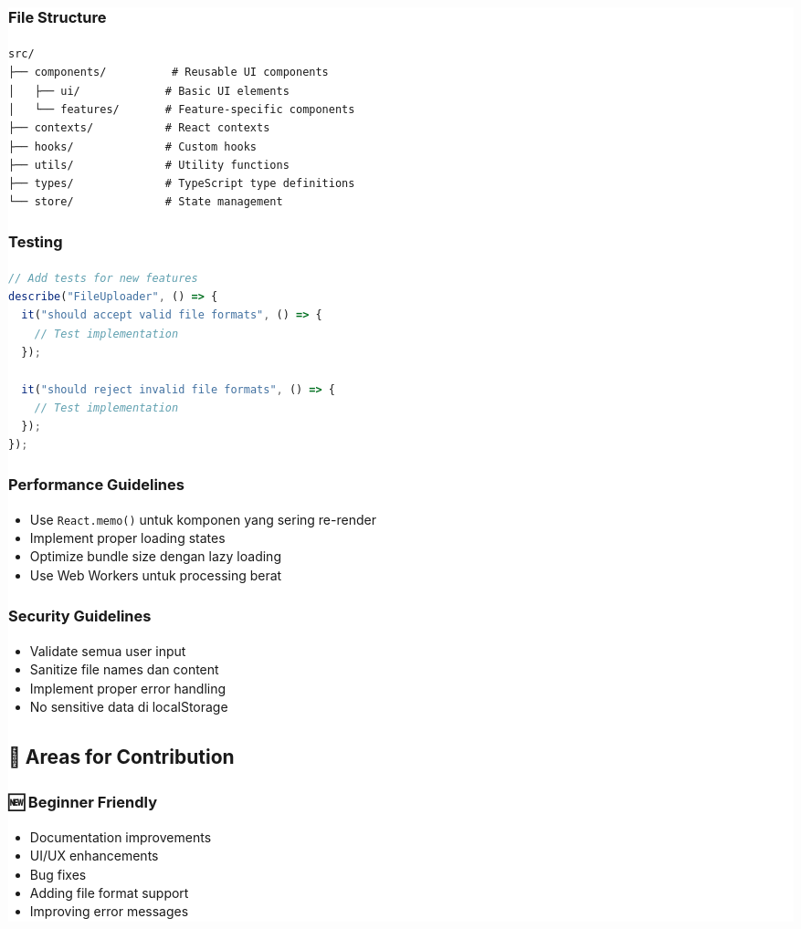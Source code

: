 ### File Structure

```
src/
├── components/          # Reusable UI components
│   ├── ui/             # Basic UI elements
│   └── features/       # Feature-specific components
├── contexts/           # React contexts
├── hooks/              # Custom hooks
├── utils/              # Utility functions
├── types/              # TypeScript type definitions
└── store/              # State management
```

### Testing

```typescript
// Add tests for new features
describe("FileUploader", () => {
  it("should accept valid file formats", () => {
    // Test implementation
  });

  it("should reject invalid file formats", () => {
    // Test implementation
  });
});
```

### Performance Guidelines

- Use `React.memo()` untuk komponen yang sering re-render
- Implement proper loading states
- Optimize bundle size dengan lazy loading
- Use Web Workers untuk processing berat

### Security Guidelines

- Validate semua user input
- Sanitize file names dan content
- Implement proper error handling
- No sensitive data di localStorage

## 🎯 Areas for Contribution

### 🆕 Beginner Friendly

- Documentation improvements
- UI/UX enhancements
- Bug fixes
- Adding file format support
- Improving error messages
